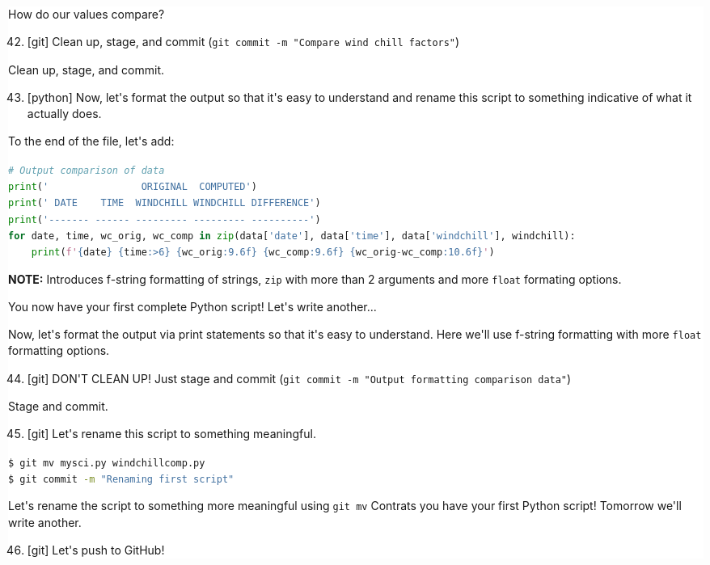 How do our values compare?

42. [git] Clean up, stage, and commit (`git commit -m "Compare wind chill factors"`)

Clean up, stage, and commit.

43. [python] Now, let's format the output so that it's easy to understand and
   rename this script to something indicative of what it actually does.
   
   To the end of the file, let's add:
   
   ```python
   # Output comparison of data
   print('                ORIGINAL  COMPUTED')
   print(' DATE    TIME  WINDCHILL WINDCHILL DIFFERENCE')
   print('------- ------ --------- --------- ----------')
   for date, time, wc_orig, wc_comp in zip(data['date'], data['time'], data['windchill'], windchill):
       print(f'{date} {time:>6} {wc_orig:9.6f} {wc_comp:9.6f} {wc_orig-wc_comp:10.6f}')
   ```
   
   **NOTE:** Introduces f-string formatting of strings, `zip` with more than 2 arguments
   and more `float` formating options.
   
   You now have your first complete Python script!  Let's write another...

Now, let's format the output via print statements so that it's easy to understand. Here we'll use f-string formatting with more `float` formatting options.

44. [git] DON'T CLEAN UP!  Just stage and commit
   (`git commit -m "Output formatting comparison data"`)

Stage and commit.

45. [git] Let's rename this script to something meaningful.

   ```bash
   $ git mv mysci.py windchillcomp.py
   $ git commit -m "Renaming first script"
   ```

Let's rename the script to something more meaningful using `git mv`
Contrats you have your first Python script!
Tomorrow we'll write another.

46. [git] Let's push to GitHub!